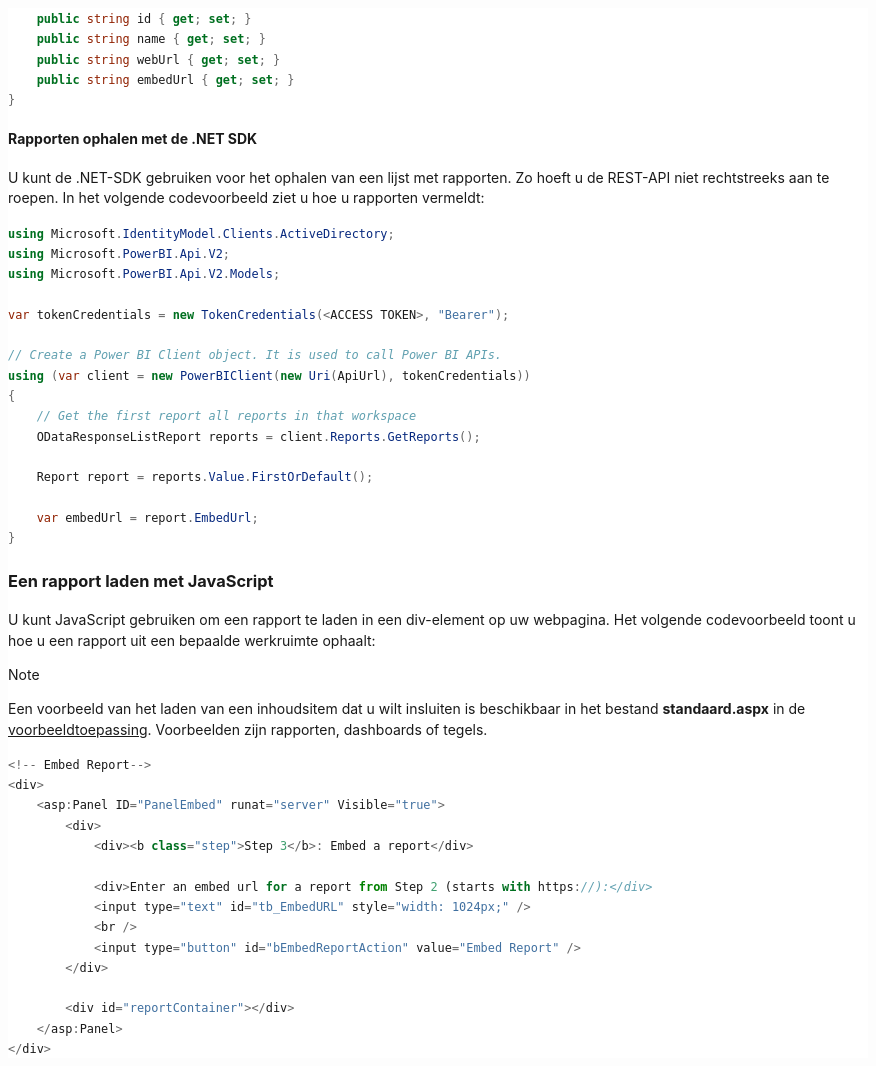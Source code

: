 ```csharp
    public string id { get; set; }
    public string name { get; set; }
    public string webUrl { get; set; }
    public string embedUrl { get; set; }
}
```

#### <a name="get-reports-by-using-the-net-sdk"></a>Rapporten ophalen met de .NET SDK

U kunt de .NET-SDK gebruiken voor het ophalen van een lijst met rapporten. Zo hoeft u de REST-API niet rechtstreeks aan te roepen. In het volgende codevoorbeeld ziet u hoe u rapporten vermeldt:

```csharp
using Microsoft.IdentityModel.Clients.ActiveDirectory;
using Microsoft.PowerBI.Api.V2;
using Microsoft.PowerBI.Api.V2.Models;

var tokenCredentials = new TokenCredentials(<ACCESS TOKEN>, "Bearer");

// Create a Power BI Client object. It is used to call Power BI APIs.
using (var client = new PowerBIClient(new Uri(ApiUrl), tokenCredentials))
{
    // Get the first report all reports in that workspace
    ODataResponseListReport reports = client.Reports.GetReports();

    Report report = reports.Value.FirstOrDefault();

    var embedUrl = report.EmbedUrl;
}
```

### <a name="load-a-report-by-using-javascript"></a>Een rapport laden met JavaScript

U kunt JavaScript gebruiken om een rapport te laden in een div-element op uw webpagina. Het volgende codevoorbeeld toont u hoe u een rapport uit een bepaalde werkruimte ophaalt:

> [!NOTE]  
> Een voorbeeld van het laden van een inhoudsitem dat u wilt insluiten is beschikbaar in het bestand **standaard.aspx** in de [voorbeeldtoepassing](#embed-your-content-using-the-sample-application). Voorbeelden zijn rapporten, dashboards of tegels.

```javascript
<!-- Embed Report-->
<div> 
    <asp:Panel ID="PanelEmbed" runat="server" Visible="true">
        <div>
            <div><b class="step">Step 3</b>: Embed a report</div>

            <div>Enter an embed url for a report from Step 2 (starts with https://):</div>
            <input type="text" id="tb_EmbedURL" style="width: 1024px;" />
            <br />
            <input type="button" id="bEmbedReportAction" value="Embed Report" />
        </div>

        <div id="reportContainer"></div>
    </asp:Panel>
</div>
```
